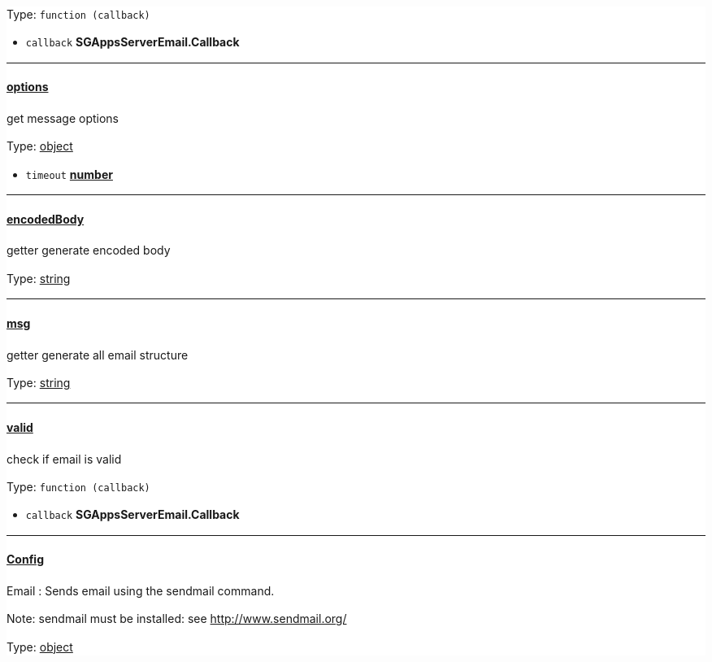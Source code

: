Type: `function (callback)`

-   `callback` **SGAppsServerEmail.Callback** 

* * *

#### [options](https://git@labs.sgapps.io/:open-source/sgapps-server/blob/c24d4c26aa587da9b6d27b6c0e5245eb3c205e1c/prototypes/email.js#L133)

get message options

Type: [object](https://developer.mozilla.org/docs/Web/JavaScript/Reference/Global_Objects/Object)

-   `timeout` **[number](https://developer.mozilla.org/docs/Web/JavaScript/Reference/Global_Objects/Number)** 

* * *

#### [encodedBody](https://git@labs.sgapps.io/:open-source/sgapps-server/blob/c24d4c26aa587da9b6d27b6c0e5245eb3c205e1c/prototypes/email.js#L133)

getter generate encoded body

Type: [string](https://developer.mozilla.org/docs/Web/JavaScript/Reference/Global_Objects/String)

* * *

#### [msg](https://git@labs.sgapps.io/:open-source/sgapps-server/blob/c24d4c26aa587da9b6d27b6c0e5245eb3c205e1c/prototypes/email.js#L133)

getter generate all email structure

Type: [string](https://developer.mozilla.org/docs/Web/JavaScript/Reference/Global_Objects/String)

* * *

#### [valid](https://git@labs.sgapps.io/:open-source/sgapps-server/blob/c24d4c26aa587da9b6d27b6c0e5245eb3c205e1c/prototypes/email.js#L133)

check if email is valid

Type: `function (callback)`

-   `callback` **SGAppsServerEmail.Callback** 

* * *

#### [Config](https://git@labs.sgapps.io/:open-source/sgapps-server/blob/c24d4c26aa587da9b6d27b6c0e5245eb3c205e1c/prototypes/email.js#L1)

Email : Sends email using the sendmail command.

Note: sendmail must be installed: see <http://www.sendmail.org/>

Type: [object](https://developer.mozilla.org/docs/Web/JavaScript/Reference/Global_Objects/Object)

